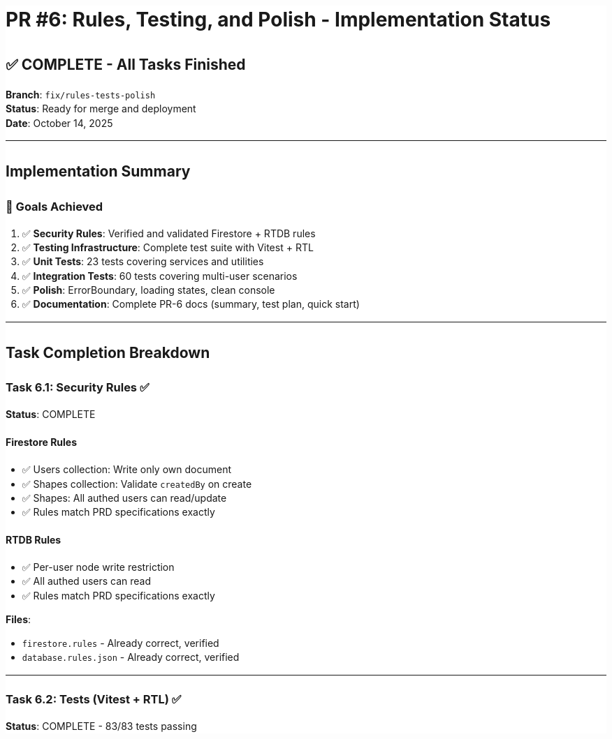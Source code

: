 # PR #6: Rules, Testing, and Polish - Implementation Status

## ✅ COMPLETE - All Tasks Finished

**Branch**: `fix/rules-tests-polish`  
**Status**: Ready for merge and deployment  
**Date**: October 14, 2025

---

## Implementation Summary

### 🎯 Goals Achieved

1. ✅ **Security Rules**: Verified and validated Firestore + RTDB rules
2. ✅ **Testing Infrastructure**: Complete test suite with Vitest + RTL
3. ✅ **Unit Tests**: 23 tests covering services and utilities
4. ✅ **Integration Tests**: 60 tests covering multi-user scenarios
5. ✅ **Polish**: ErrorBoundary, loading states, clean console
6. ✅ **Documentation**: Complete PR-6 docs (summary, test plan, quick start)

---

## Task Completion Breakdown

### Task 6.1: Security Rules ✅

**Status**: COMPLETE

#### Firestore Rules
- ✅ Users collection: Write only own document
- ✅ Shapes collection: Validate `createdBy` on create
- ✅ Shapes: All authed users can read/update
- ✅ Rules match PRD specifications exactly

#### RTDB Rules
- ✅ Per-user node write restriction
- ✅ All authed users can read
- ✅ Rules match PRD specifications exactly

**Files**:
- `firestore.rules` - Already correct, verified
- `database.rules.json` - Already correct, verified

---

### Task 6.2: Tests (Vitest + RTL) ✅

**Status**: COMPLETE - 83/83 tests passing
